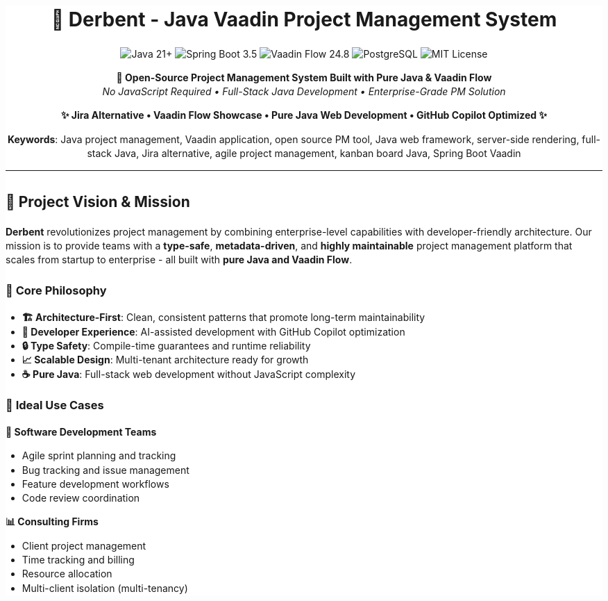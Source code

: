 <div align="center">

# 🌟 Derbent - Java Vaadin Project Management System

<img src="https://img.shields.io/badge/Java-21+-orange?style=for-the-badge&logo=openjdk" alt="Java 21+">
<img src="https://img.shields.io/badge/Spring_Boot-3.5-green?style=for-the-badge&logo=spring" alt="Spring Boot 3.5">
<img src="https://img.shields.io/badge/Vaadin_Flow-24.8-blue?style=for-the-badge&logo=vaadin" alt="Vaadin Flow 24.8">
<img src="https://img.shields.io/badge/PostgreSQL-Compatible-blue?style=for-the-badge&logo=postgresql" alt="PostgreSQL">
<img src="https://img.shields.io/badge/License-MIT-yellow?style=for-the-badge" alt="MIT License">

**🚀 Open-Source Project Management System Built with Pure Java & Vaadin Flow**  
*No JavaScript Required • Full-Stack Java Development • Enterprise-Grade PM Solution*

**✨ Jira Alternative • Vaadin Flow Showcase • Pure Java Web Development • GitHub Copilot Optimized ✨**

**Keywords**: Java project management, Vaadin application, open source PM tool, Java web framework, server-side rendering, full-stack Java, Jira alternative, agile project management, kanban board Java, Spring Boot Vaadin

---

</div>

## 🎯 **Project Vision & Mission**

**Derbent** revolutionizes project management by combining enterprise-level capabilities with developer-friendly architecture. Our mission is to provide teams with a **type-safe**, **metadata-driven**, and **highly maintainable** project management platform that scales from startup to enterprise - all built with **pure Java and Vaadin Flow**.

### 🌟 **Core Philosophy**
- **🏗️ Architecture-First**: Clean, consistent patterns that promote long-term maintainability
- **🎨 Developer Experience**: AI-assisted development with GitHub Copilot optimization
- **🔒 Type Safety**: Compile-time guarantees and runtime reliability
- **📈 Scalable Design**: Multi-tenant architecture ready for growth
- **☕ Pure Java**: Full-stack web development without JavaScript complexity

### 💼 **Ideal Use Cases**

**🏢 Software Development Teams**
- Agile sprint planning and tracking
- Bug tracking and issue management
- Feature development workflows
- Code review coordination

**📊 Consulting Firms**
- Client project management
- Time tracking and billing
- Resource allocation
- Multi-client isolation (multi-tenancy)
